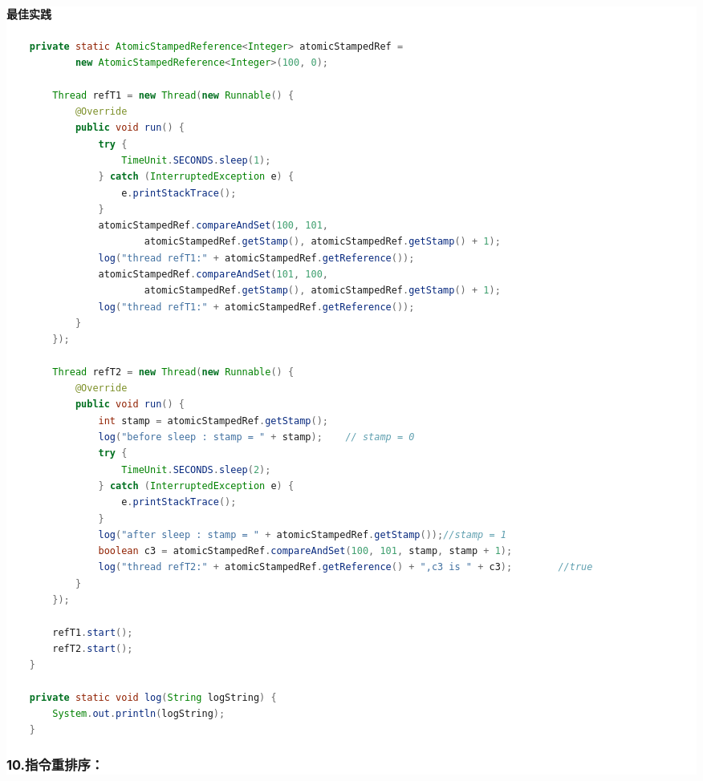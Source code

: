 #### 最佳实践

```java
    private static AtomicStampedReference<Integer> atomicStampedRef =
            new AtomicStampedReference<Integer>(100, 0);

        Thread refT1 = new Thread(new Runnable() {
            @Override
            public void run() {
                try {
                    TimeUnit.SECONDS.sleep(1);
                } catch (InterruptedException e) {
                    e.printStackTrace();
                }
                atomicStampedRef.compareAndSet(100, 101,
                        atomicStampedRef.getStamp(), atomicStampedRef.getStamp() + 1);
                log("thread refT1:" + atomicStampedRef.getReference());
                atomicStampedRef.compareAndSet(101, 100,
                        atomicStampedRef.getStamp(), atomicStampedRef.getStamp() + 1);
                log("thread refT1:" + atomicStampedRef.getReference());
            }
        });

        Thread refT2 = new Thread(new Runnable() {
            @Override
            public void run() {
                int stamp = atomicStampedRef.getStamp();
                log("before sleep : stamp = " + stamp);    // stamp = 0
                try {
                    TimeUnit.SECONDS.sleep(2);
                } catch (InterruptedException e) {
                    e.printStackTrace();
                }
                log("after sleep : stamp = " + atomicStampedRef.getStamp());//stamp = 1
                boolean c3 = atomicStampedRef.compareAndSet(100, 101, stamp, stamp + 1);
                log("thread refT2:" + atomicStampedRef.getReference() + ",c3 is " + c3);        //true
            }
        });

        refT1.start();
        refT2.start();
    }

    private static void log(String logString) {
        System.out.println(logString);
    }
```



### 10.指令重排序：

